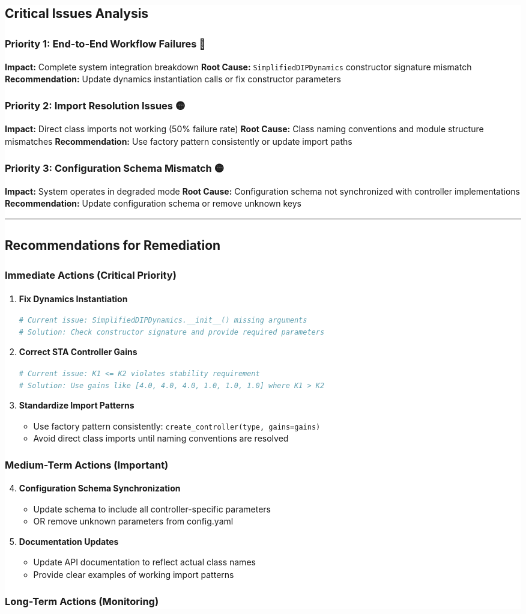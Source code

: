 
## Critical Issues Analysis

### Priority 1: End-to-End Workflow Failures 🔴
**Impact:** Complete system integration breakdown
**Root Cause:** `SimplifiedDIPDynamics` constructor signature mismatch
**Recommendation:** Update dynamics instantiation calls or fix constructor parameters

### Priority 2: Import Resolution Issues 🟡
**Impact:** Direct class imports not working (50% failure rate)
**Root Cause:** Class naming conventions and module structure mismatches
**Recommendation:** Use factory pattern consistently or update import paths

### Priority 3: Configuration Schema Mismatch 🟡
**Impact:** System operates in degraded mode
**Root Cause:** Configuration schema not synchronized with controller implementations
**Recommendation:** Update configuration schema or remove unknown keys

---

## Recommendations for Remediation

### Immediate Actions (Critical Priority)

1. **Fix Dynamics Instantiation**
   ```python
   # Current issue: SimplifiedDIPDynamics.__init__() missing arguments
   # Solution: Check constructor signature and provide required parameters
   ```

2. **Correct STA Controller Gains**
   ```python
   # Current issue: K1 <= K2 violates stability requirement
   # Solution: Use gains like [4.0, 4.0, 4.0, 1.0, 1.0, 1.0] where K1 > K2
   ```

3. **Standardize Import Patterns**
   - Use factory pattern consistently: `create_controller(type, gains=gains)`
   - Avoid direct class imports until naming conventions are resolved

### Medium-Term Actions (Important)

4. **Configuration Schema Synchronization**
   - Update schema to include all controller-specific parameters
   - OR remove unknown parameters from config.yaml

5. **Documentation Updates**
   - Update API documentation to reflect actual class names
   - Provide clear examples of working import patterns

### Long-Term Actions (Monitoring)
